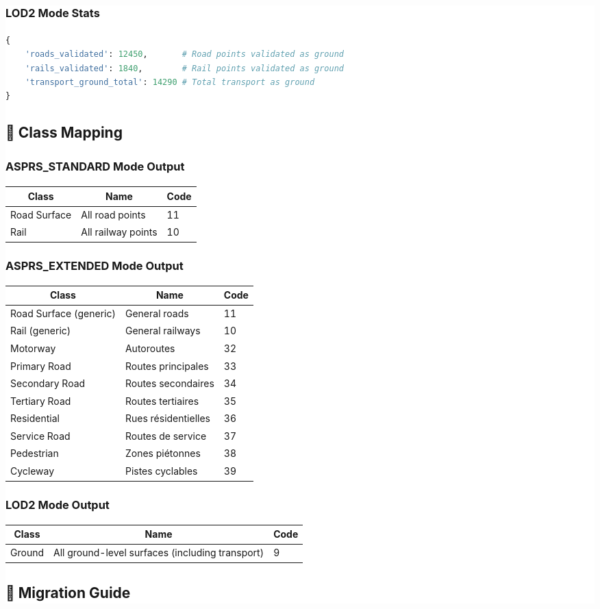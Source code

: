 ### LOD2 Mode Stats

```python
{
    'roads_validated': 12450,       # Road points validated as ground
    'rails_validated': 1840,        # Rail points validated as ground
    'transport_ground_total': 14290 # Total transport as ground
}
```

## 🎨 Class Mapping

### ASPRS_STANDARD Mode Output

| Class        | Name               | Code |
| ------------ | ------------------ | ---- |
| Road Surface | All road points    | 11   |
| Rail         | All railway points | 10   |

### ASPRS_EXTENDED Mode Output

| Class                  | Name                | Code |
| ---------------------- | ------------------- | ---- |
| Road Surface (generic) | General roads       | 11   |
| Rail (generic)         | General railways    | 10   |
| Motorway               | Autoroutes          | 32   |
| Primary Road           | Routes principales  | 33   |
| Secondary Road         | Routes secondaires  | 34   |
| Tertiary Road          | Routes tertiaires   | 35   |
| Residential            | Rues résidentielles | 36   |
| Service Road           | Routes de service   | 37   |
| Pedestrian             | Zones piétonnes     | 38   |
| Cycleway               | Pistes cyclables    | 39   |

### LOD2 Mode Output

| Class  | Name                                            | Code |
| ------ | ----------------------------------------------- | ---- |
| Ground | All ground-level surfaces (including transport) | 9    |

## 🔄 Migration Guide
